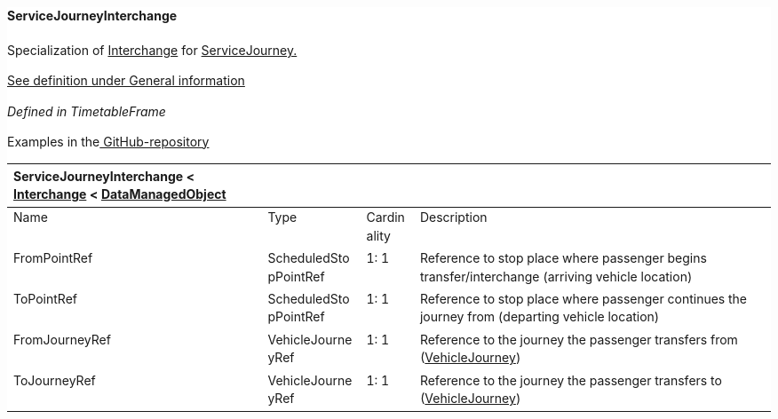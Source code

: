 #### ServiceJourneyInterchange <a id="timetable-ServiceJourneyInterchange"></a>

Specialization of [Interchange](handbok-n801-siri-netex-general-information-netex.md#Generalinformation:NeTEx-Interchange) for [ServiceJourney.](handbok-n801-siri-netex-general-information-netex.md#Generalinformation:NeTEx-ServieJourney)

[See definition under General information](handbok-n801-siri-netex-general-information-netex.md#Generalinformation:NeTEx-ServiceJourneyInterchange)

_Defined in TimetableFrame_

Examples in the[ GitHub-repository](https://github.com/entur/profile-norway-examples/blob/master/netex/network/FlexibleLine863-with-interchange.xml) 

| ServiceJourneyInterchange &lt; [Interchange](https://enturas.atlassian.net/wiki/spaces/PUBLIC/pages/728760393/timetable#Interchange.1) &lt; [DataManagedObject]()  |  |  |  |
| :--- | :--- | :--- | :--- |
| Name | Type | Cardinality | Description |
| FromPointRef | ScheduledStopPointRef | 1: 1 | Reference to stop place where passenger begins transfer/interchange \(arriving vehicle location\) |
| ToPointRef | ScheduledStopPointRef | 1: 1 | Reference to stop place where passenger continues the journey from \(departing vehicle location\) |
| FromJourneyRef | VehicleJourneyRef | 1: 1 | Reference to the journey the passenger transfers from \([VehicleJourney](https://enturas.atlassian.net/wiki/spaces/PUBLIC/pages/728760393/timetable#VehicleJourney)\) |
| ToJourneyRef | VehicleJourneyRef | 1: 1 | Reference to the journey the passenger transfers to \([VehicleJourney](https://enturas.atlassian.net/wiki/spaces/PUBLIC/pages/728760393/timetable#VehicleJourney)\) |

